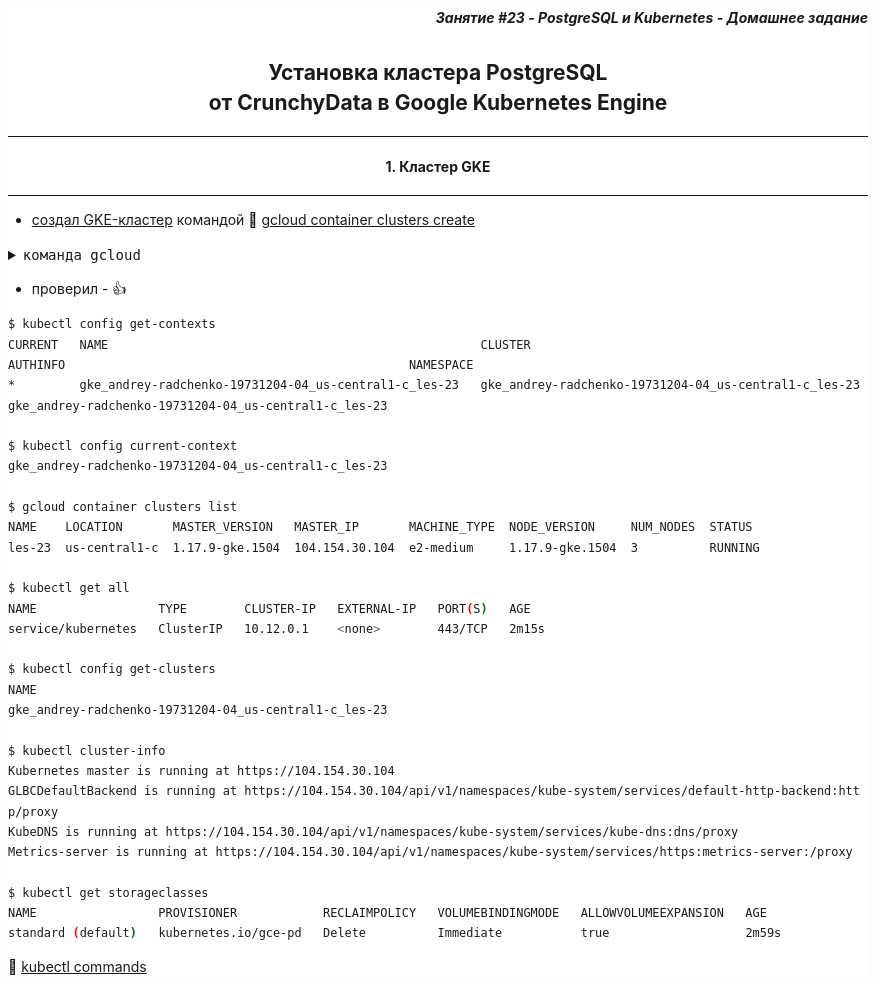 <div align="right"><h5> Занятие #23 - PostgreSQL и Kubernetes - Домашнее задание</h5></div>

<div align="center"><h2>Установка кластера PostgreSQL </br>от CrunchyData в Google Kubernetes Engine</h2></div>

***
<div align="center"><h4>1. Кластер GKE</h4></div>

***

- [создал GKE-кластер](https://cloud.google.com/kubernetes-engine/docs/how-to/creating-a-cluster "Ctrl-click -> new tab") командой :link: [gcloud container clusters create](https://cloud.google.com/sdk/gcloud/reference/container/clusters/create "Ctrl+click -> new tab")

<pre><details><summary>команда gcloud</summary></details></pre>

- проверил - :+1: 
```bash
$ kubectl config get-contexts
CURRENT   NAME                                                    CLUSTER                                                 AUTHINFO                                                NAMESPACE
*         gke_andrey-radchenko-19731204-04_us-central1-c_les-23   gke_andrey-radchenko-19731204-04_us-central1-c_les-23   gke_andrey-radchenko-19731204-04_us-central1-c_les-23  

$ kubectl config current-context
gke_andrey-radchenko-19731204-04_us-central1-c_les-23

$ gcloud container clusters list
NAME    LOCATION       MASTER_VERSION   MASTER_IP       MACHINE_TYPE  NODE_VERSION     NUM_NODES  STATUS
les-23  us-central1-c  1.17.9-gke.1504  104.154.30.104  e2-medium     1.17.9-gke.1504  3          RUNNING

$ kubectl get all
NAME                 TYPE        CLUSTER-IP   EXTERNAL-IP   PORT(S)   AGE
service/kubernetes   ClusterIP   10.12.0.1    <none>        443/TCP   2m15s

$ kubectl config get-clusters
NAME
gke_andrey-radchenko-19731204-04_us-central1-c_les-23

$ kubectl cluster-info
Kubernetes master is running at https://104.154.30.104
GLBCDefaultBackend is running at https://104.154.30.104/api/v1/namespaces/kube-system/services/default-http-backend:http/proxy
KubeDNS is running at https://104.154.30.104/api/v1/namespaces/kube-system/services/kube-dns:dns/proxy
Metrics-server is running at https://104.154.30.104/api/v1/namespaces/kube-system/services/https:metrics-server:/proxy

$ kubectl get storageclasses
NAME                 PROVISIONER            RECLAIMPOLICY   VOLUMEBINDINGMODE   ALLOWVOLUMEEXPANSION   AGE
standard (default)   kubernetes.io/gce-pd   Delete          Immediate           true                   2m59s

```
:link: [kubectl commands](https://kubernetes.io/docs/reference/generated/kubectl/kubectl-commands "Ctrl+click -> new tab")

